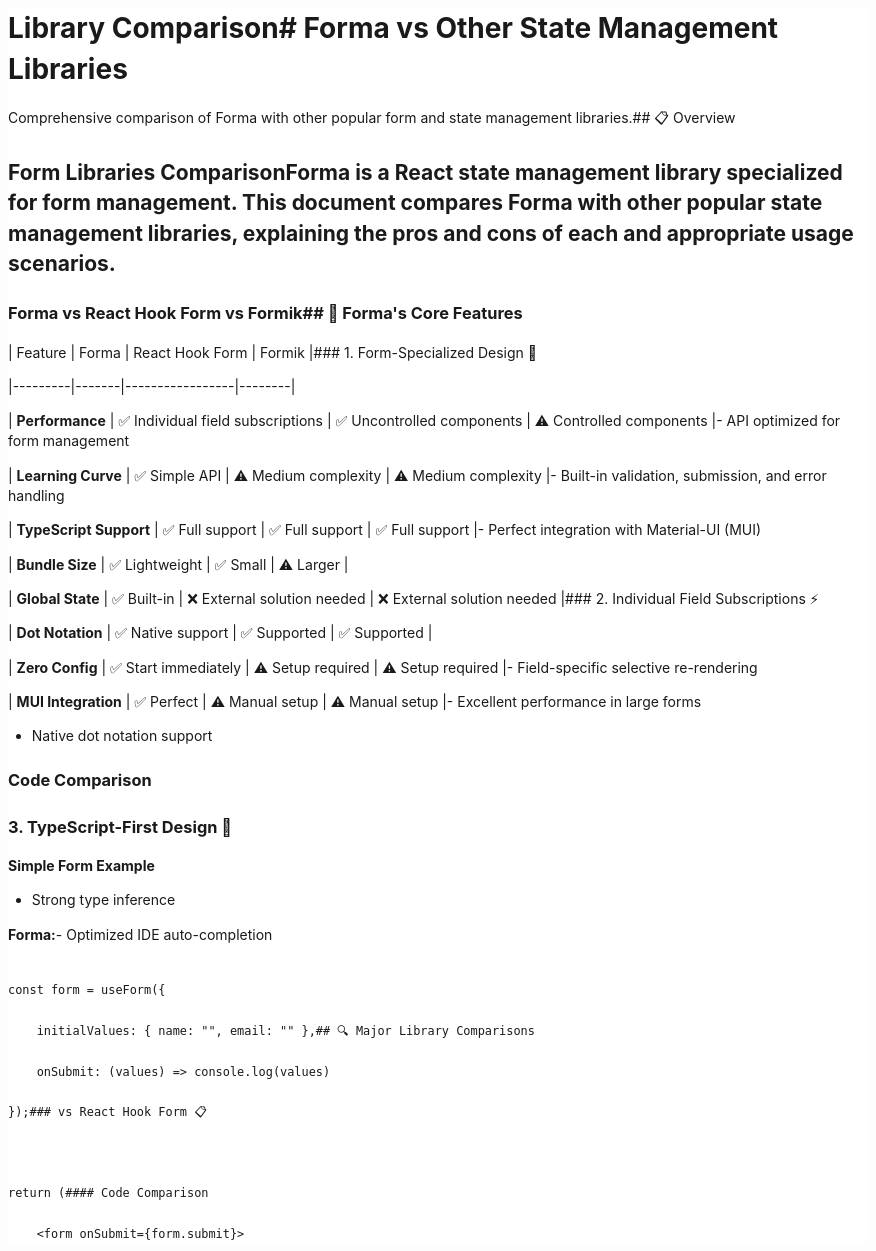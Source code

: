 # Library Comparison# Forma vs Other State Management Libraries

Comprehensive comparison of Forma with other popular form and state management libraries.## 📋 Overview

## Form Libraries ComparisonForma is a React state management library specialized for form management. This document compares Forma with other popular state management libraries, explaining the pros and cons of each and appropriate usage scenarios.

### Forma vs React Hook Form vs Formik## 🎯 Forma's Core Features

| Feature | Forma | React Hook Form | Formik |### 1. Form-Specialized Design 🎨

|---------|-------|-----------------|--------|

| **Performance** | ✅ Individual field subscriptions | ✅ Uncontrolled components | ⚠️ Controlled components |- API optimized for form management

| **Learning Curve** | ✅ Simple API | ⚠️ Medium complexity | ⚠️ Medium complexity |- Built-in validation, submission, and error handling

| **TypeScript Support** | ✅ Full support | ✅ Full support | ✅ Full support |- Perfect integration with Material-UI (MUI)

| **Bundle Size** | ✅ Lightweight | ✅ Small | ⚠️ Larger |

| **Global State** | ✅ Built-in | ❌ External solution needed | ❌ External solution needed |### 2. Individual Field Subscriptions ⚡

| **Dot Notation** | ✅ Native support | ✅ Supported | ✅ Supported |

| **Zero Config** | ✅ Start immediately | ⚠️ Setup required | ⚠️ Setup required |- Field-specific selective re-rendering

| **MUI Integration** | ✅ Perfect | ⚠️ Manual setup | ⚠️ Manual setup |- Excellent performance in large forms

-   Native dot notation support

### Code Comparison

### 3. TypeScript-First Design 📝

**Simple Form Example**

-   Strong type inference

**Forma:**- Optimized IDE auto-completion

````tsx- Compile-time error prevention

const form = useForm({

    initialValues: { name: "", email: "" },## 🔍 Major Library Comparisons

    onSubmit: (values) => console.log(values)

});### vs React Hook Form 📋



return (#### Code Comparison

    <form onSubmit={form.submit}>
````